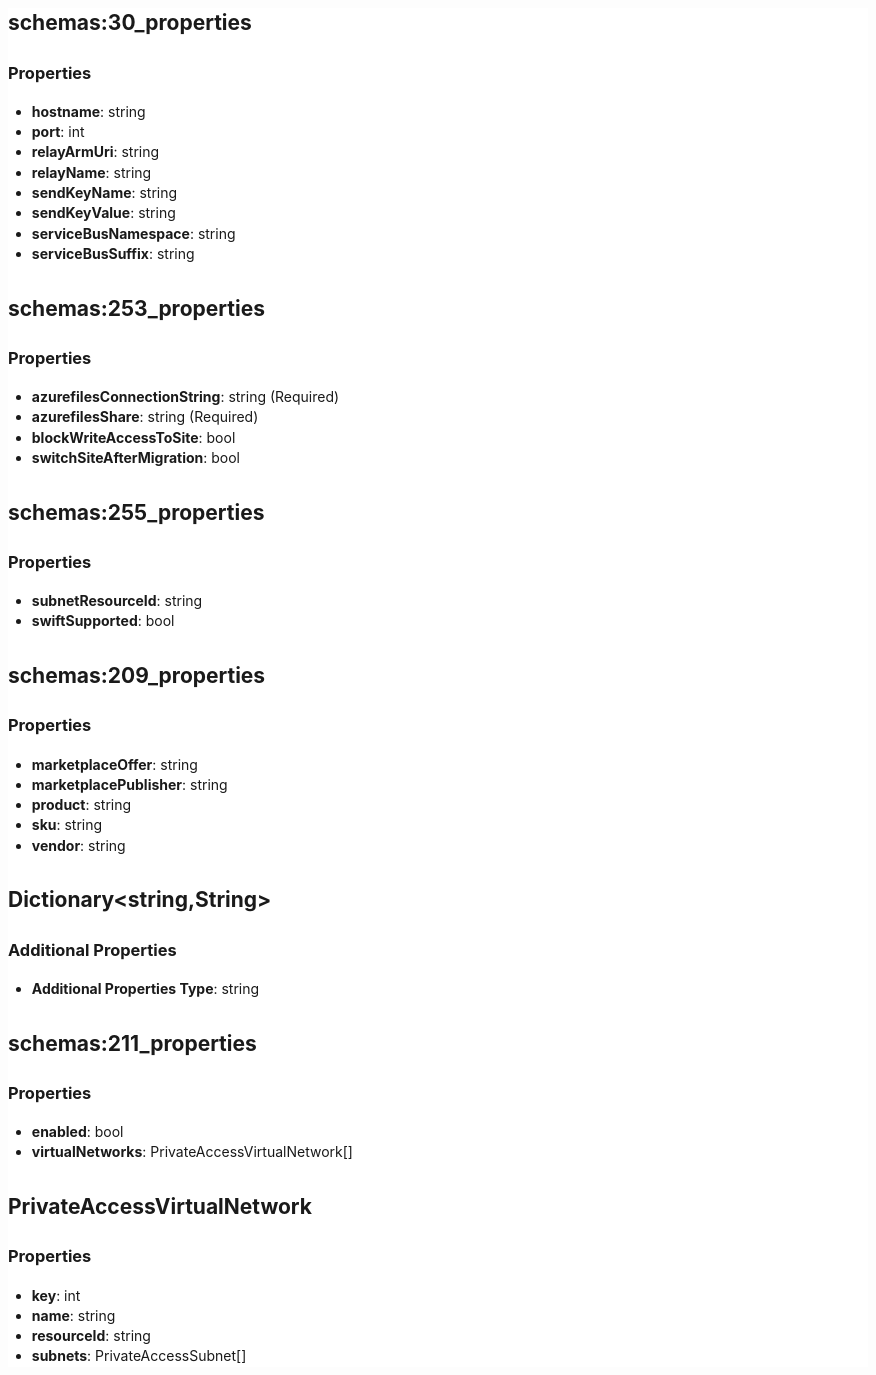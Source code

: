 ## schemas:30_properties
### Properties
* **hostname**: string
* **port**: int
* **relayArmUri**: string
* **relayName**: string
* **sendKeyName**: string
* **sendKeyValue**: string
* **serviceBusNamespace**: string
* **serviceBusSuffix**: string

## schemas:253_properties
### Properties
* **azurefilesConnectionString**: string (Required)
* **azurefilesShare**: string (Required)
* **blockWriteAccessToSite**: bool
* **switchSiteAfterMigration**: bool

## schemas:255_properties
### Properties
* **subnetResourceId**: string
* **swiftSupported**: bool

## schemas:209_properties
### Properties
* **marketplaceOffer**: string
* **marketplacePublisher**: string
* **product**: string
* **sku**: string
* **vendor**: string

## Dictionary<string,String>
### Additional Properties
* **Additional Properties Type**: string

## schemas:211_properties
### Properties
* **enabled**: bool
* **virtualNetworks**: PrivateAccessVirtualNetwork[]

## PrivateAccessVirtualNetwork
### Properties
* **key**: int
* **name**: string
* **resourceId**: string
* **subnets**: PrivateAccessSubnet[]
